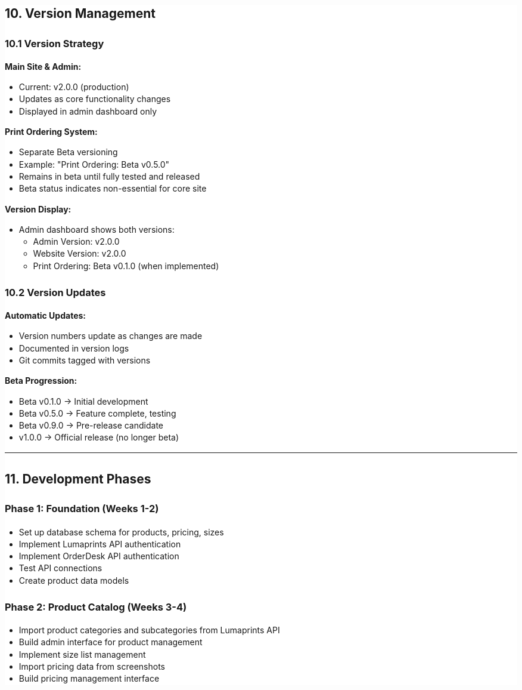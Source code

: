 
## 10. Version Management

### 10.1 Version Strategy

**Main Site & Admin:**
- Current: v2.0.0 (production)
- Updates as core functionality changes
- Displayed in admin dashboard only

**Print Ordering System:**
- Separate Beta versioning
- Example: "Print Ordering: Beta v0.5.0"
- Remains in beta until fully tested and released
- Beta status indicates non-essential for core site

**Version Display:**
- Admin dashboard shows both versions:
  - Admin Version: v2.0.0
  - Website Version: v2.0.0
  - Print Ordering: Beta v0.1.0 (when implemented)

### 10.2 Version Updates

**Automatic Updates:**
- Version numbers update as changes are made
- Documented in version logs
- Git commits tagged with versions

**Beta Progression:**
- Beta v0.1.0 → Initial development
- Beta v0.5.0 → Feature complete, testing
- Beta v0.9.0 → Pre-release candidate
- v1.0.0 → Official release (no longer beta)

---

## 11. Development Phases

### Phase 1: Foundation (Weeks 1-2)
- Set up database schema for products, pricing, sizes
- Implement Lumaprints API authentication
- Implement OrderDesk API authentication
- Test API connections
- Create product data models

### Phase 2: Product Catalog (Weeks 3-4)
- Import product categories and subcategories from Lumaprints API
- Build admin interface for product management
- Implement size list management
- Import pricing data from screenshots
- Build pricing management interface
